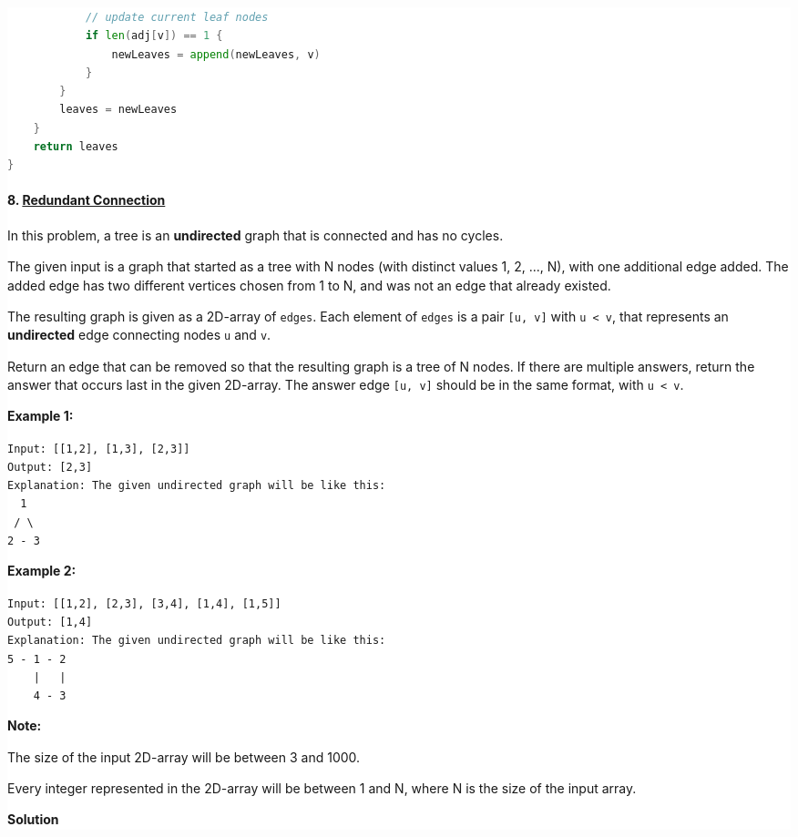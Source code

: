 ```go
            // update current leaf nodes
            if len(adj[v]) == 1 {
                newLeaves = append(newLeaves, v)
            }
        }
        leaves = newLeaves
    }
    return leaves
}
```

#### 8. [Redundant Connection](https://leetcode.com/problems/redundant-connection/)

In this problem, a tree is an **undirected** graph that is connected and has no cycles.

The given input is a graph that started as a tree with N nodes (with distinct values 1, 2, ..., N), with one additional edge added. The added edge has two different vertices chosen from 1 to N, and was not an edge that already existed.

The resulting graph is given as a 2D-array of `edges`. Each element of `edges` is a pair `[u, v]` with `u < v`, that represents an **undirected** edge connecting nodes `u` and `v`.

Return an edge that can be removed so that the resulting graph is a tree of N nodes. If there are multiple answers, return the answer that occurs last in the given 2D-array. The answer edge `[u, v]` should be in the same format, with `u < v`.

**Example 1:**

```
Input: [[1,2], [1,3], [2,3]]
Output: [2,3]
Explanation: The given undirected graph will be like this:
  1
 / \
2 - 3
```

**Example 2:**

```
Input: [[1,2], [2,3], [3,4], [1,4], [1,5]]
Output: [1,4]
Explanation: The given undirected graph will be like this:
5 - 1 - 2
    |   |
    4 - 3
```

**Note:**

The size of the input 2D-array will be between 3 and 1000.

Every integer represented in the 2D-array will be between 1 and N, where N is the size of the input array.

**Solution**
